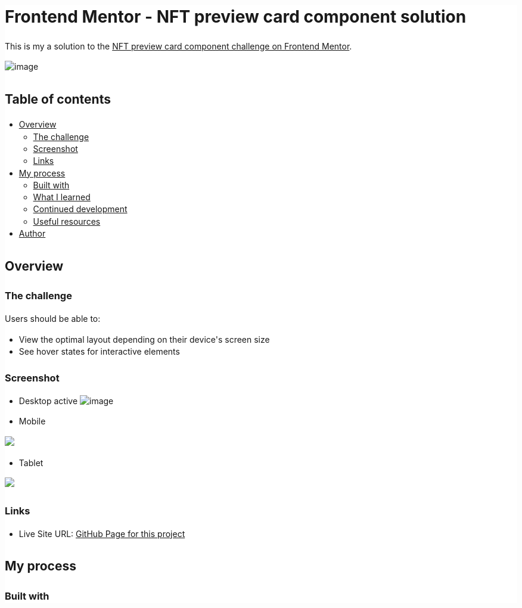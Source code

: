 # Frontend Mentor - NFT preview card component solution

This is my a solution to the [NFT preview card component challenge on Frontend Mentor](https://www.frontendmentor.io/challenges/nft-preview-card-component-SbdUL_w0U). 

![image](https://user-images.githubusercontent.com/62683935/218565024-05b6fb72-fdfd-4edb-bc4c-864d8283e4d6.png)
 

## Table of contents

- [Overview](#overview)
  - [The challenge](#the-challenge)
  - [Screenshot](#screenshot)
  - [Links](#links)
- [My process](#my-process)
  - [Built with](#built-with)
  - [What I learned](#what-i-learned)
  - [Continued development](#continued-development)
  - [Useful resources](#useful-resources)
- [Author](#author)

## Overview

### The challenge

Users should be able to:

- View the optimal layout depending on their device's screen size
- See hover states for interactive elements

### Screenshot
- Desktop active
![image](https://user-images.githubusercontent.com/62683935/218567310-8b2e18a7-e3b5-40ad-89a2-e81a54df7c50.png)

- Mobile

<img src="https://user-images.githubusercontent.com/62683935/218565928-bf3949d1-327e-494d-b768-f3cbad8fdb98.png" width="30%"/>

- Tablet
<img src="https://user-images.githubusercontent.com/62683935/218566978-5fd35af5-b7b7-4cb8-b43b-e2336bdd6a2c.png" width="30%"/>


### Links

- Live Site URL: [GitHub Page for this project](https://benector.github.io/nft-preview-card-component/)

## My process

### Built with
